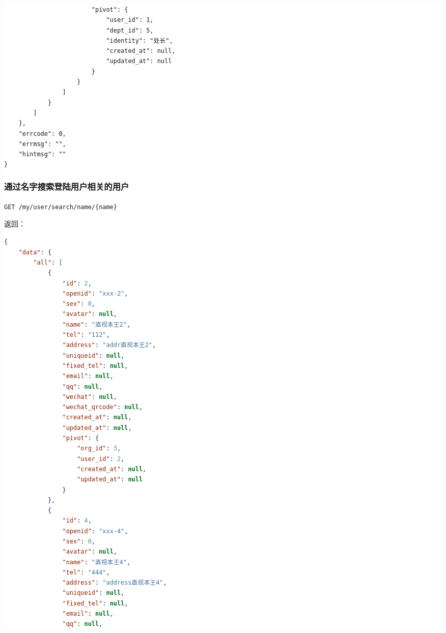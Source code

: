 ```
                        "pivot": {
                            "user_id": 1,
                            "dept_id": 5,
                            "identity": "处长",
                            "created_at": null,
                            "updated_at": null
                        }
                    }
                ]
            }
        ]
    },
    "errcode": 0,
    "errmsg": "",
    "hintmsg": ""
}
```

### 通过名字搜索登陆用户相关的用户

```
GET /my/user/search/name/{name}
```

返回：

```json
{
    "data": {
        "all": [
            {
                "id": 2,
                "openid": "xxx-2",
                "sex": 0,
                "avatar": null,
                "name": "直视本王2",
                "tel": "112",
                "address": "addr直视本王2",
                "uniqueid": null,
                "fixed_tel": null,
                "email": null,
                "qq": null,
                "wechat": null,
                "wechat_qrcode": null,
                "created_at": null,
                "updated_at": null,
                "pivot": {
                    "org_id": 3,
                    "user_id": 2,
                    "created_at": null,
                    "updated_at": null
                }
            },
            {
                "id": 4,
                "openid": "xxx-4",
                "sex": 0,
                "avatar": null,
                "name": "直视本王4",
                "tel": "444",
                "address": "address直视本王4",
                "uniqueid": null,
                "fixed_tel": null,
                "email": null,
                "qq": null,
```
